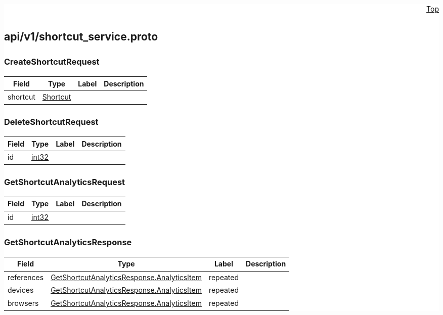  



<a name="api_v1_shortcut_service-proto"></a>
<p align="right"><a href="#top">Top</a></p>

## api/v1/shortcut_service.proto



<a name="monotreme-api-v1-CreateShortcutRequest"></a>

### CreateShortcutRequest



| Field | Type | Label | Description |
| ----- | ---- | ----- | ----------- |
| shortcut | [Shortcut](#monotreme-api-v1-Shortcut) |  |  |






<a name="monotreme-api-v1-DeleteShortcutRequest"></a>

### DeleteShortcutRequest



| Field | Type | Label | Description |
| ----- | ---- | ----- | ----------- |
| id | [int32](#int32) |  |  |






<a name="monotreme-api-v1-GetShortcutAnalyticsRequest"></a>

### GetShortcutAnalyticsRequest



| Field | Type | Label | Description |
| ----- | ---- | ----- | ----------- |
| id | [int32](#int32) |  |  |






<a name="monotreme-api-v1-GetShortcutAnalyticsResponse"></a>

### GetShortcutAnalyticsResponse



| Field | Type | Label | Description |
| ----- | ---- | ----- | ----------- |
| references | [GetShortcutAnalyticsResponse.AnalyticsItem](#monotreme-api-v1-GetShortcutAnalyticsResponse-AnalyticsItem) | repeated |  |
| devices | [GetShortcutAnalyticsResponse.AnalyticsItem](#monotreme-api-v1-GetShortcutAnalyticsResponse-AnalyticsItem) | repeated |  |
| browsers | [GetShortcutAnalyticsResponse.AnalyticsItem](#monotreme-api-v1-GetShortcutAnalyticsResponse-AnalyticsItem) | repeated |  |
